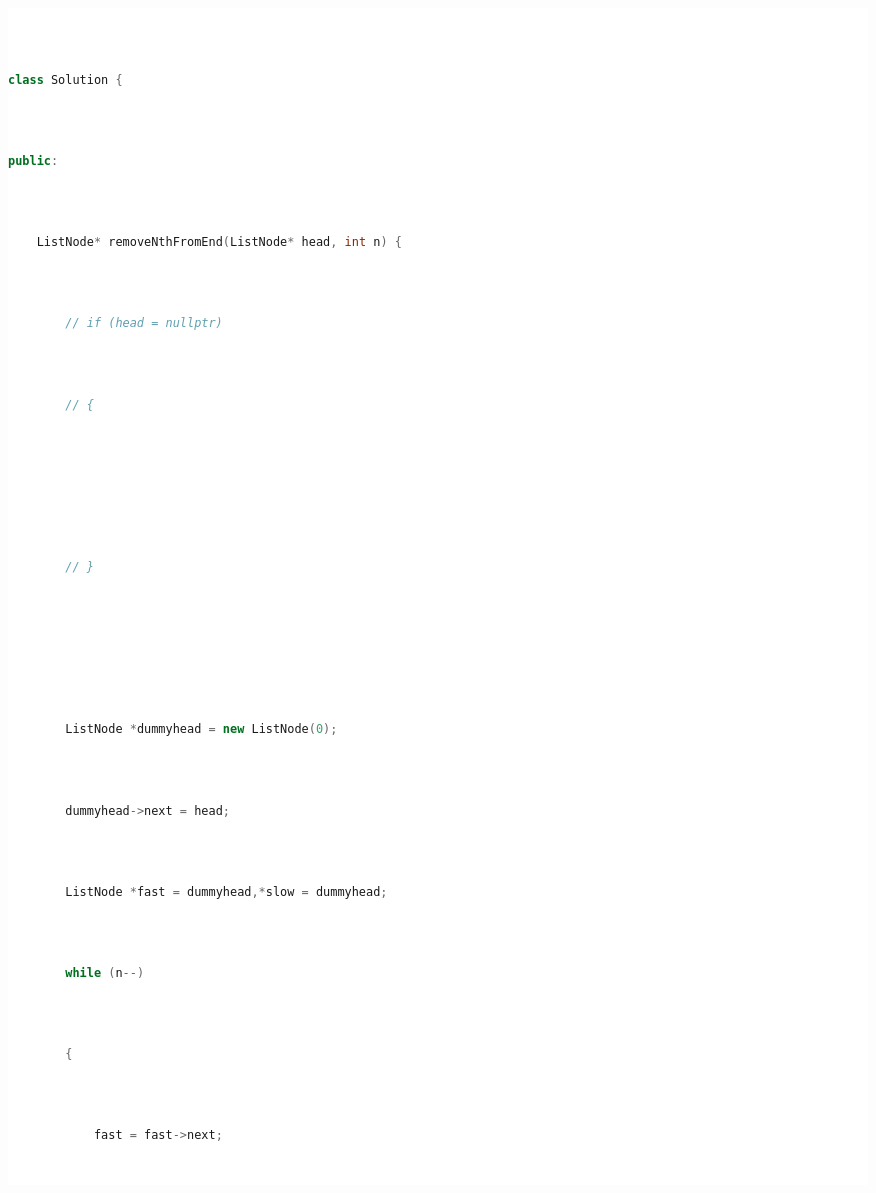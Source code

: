  

 

 

```cpp

 

class Solution {

 

public:

 

    ListNode* removeNthFromEnd(ListNode* head, int n) {

 

        // if (head = nullptr)

 

        // {

 

 

 

        // }

 

 

 

        ListNode *dummyhead = new ListNode(0);

 

        dummyhead->next = head;

 

        ListNode *fast = dummyhead,*slow = dummyhead;

 

        while (n--)

 

        {

 

            fast = fast->next;

 

```